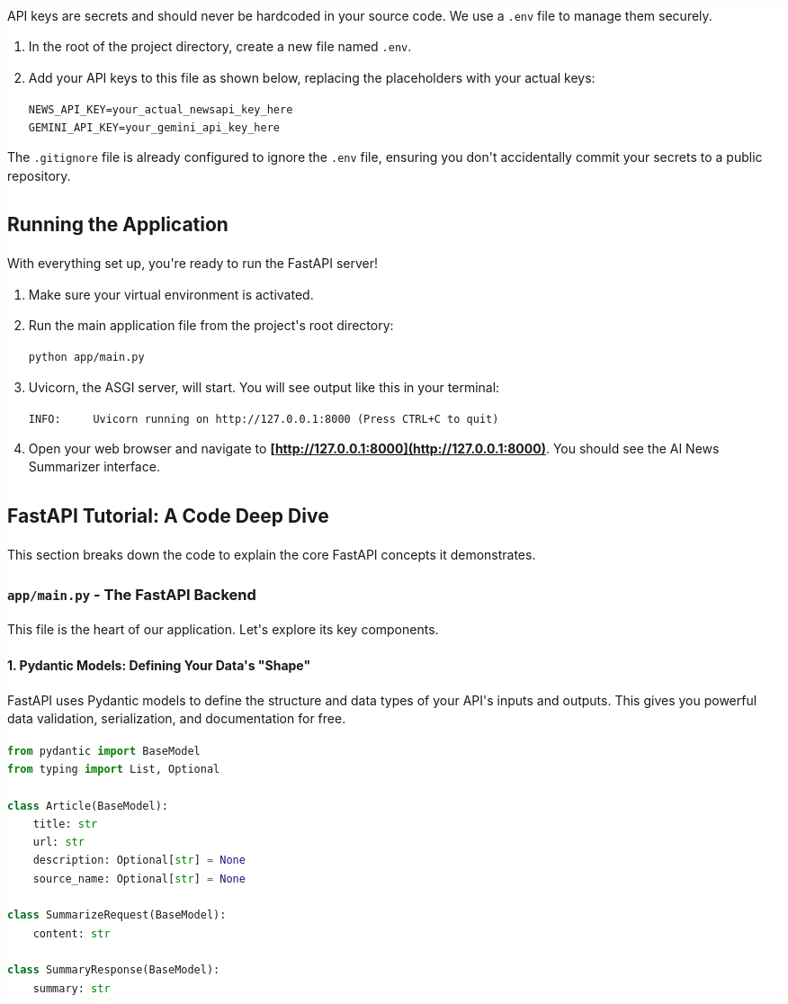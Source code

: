 API keys are secrets and should never be hardcoded in your source code. We use a `.env` file to manage them securely.

1.  In the root of the project directory, create a new file named `.env`.

2.  Add your API keys to this file as shown below, replacing the placeholders with your actual keys:

    ```.env
    NEWS_API_KEY=your_actual_newsapi_key_here
    GEMINI_API_KEY=your_gemini_api_key_here
    ```

The `.gitignore` file is already configured to ignore the `.env` file, ensuring you don't accidentally commit your secrets to a public repository.

## Running the Application

With everything set up, you're ready to run the FastAPI server\!

1.  Make sure your virtual environment is activated.

2.  Run the main application file from the project's root directory:

    ```bash
    python app/main.py
    ```

3.  Uvicorn, the ASGI server, will start. You will see output like this in your terminal:

    ```
    INFO:     Uvicorn running on http://127.0.0.1:8000 (Press CTRL+C to quit)
    ```

4.  Open your web browser and navigate to **[http://127.0.0.1:8000](http://127.0.0.1:8000)**. You should see the AI News Summarizer interface.

## FastAPI Tutorial: A Code Deep Dive

This section breaks down the code to explain the core FastAPI concepts it demonstrates.

### `app/main.py` - The FastAPI Backend

This file is the heart of our application. Let's explore its key components.

#### 1\. Pydantic Models: Defining Your Data's "Shape"

FastAPI uses Pydantic models to define the structure and data types of your API's inputs and outputs. This gives you powerful data validation, serialization, and documentation for free.

```python
from pydantic import BaseModel
from typing import List, Optional

class Article(BaseModel):
    title: str
    url: str
    description: Optional[str] = None
    source_name: Optional[str] = None

class SummarizeRequest(BaseModel):
    content: str

class SummaryResponse(BaseModel):
    summary: str
```

